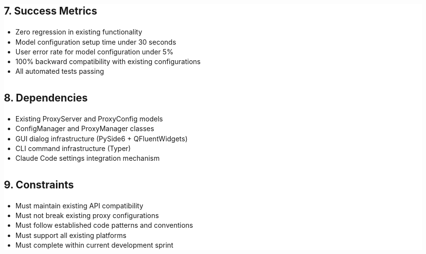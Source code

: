 ## 7. Success Metrics

- Zero regression in existing functionality
- Model configuration setup time under 30 seconds
- User error rate for model configuration under 5%
- 100% backward compatibility with existing configurations
- All automated tests passing

## 8. Dependencies

- Existing ProxyServer and ProxyConfig models
- ConfigManager and ProxyManager classes
- GUI dialog infrastructure (PySide6 + QFluentWidgets)
- CLI command infrastructure (Typer)
- Claude Code settings integration mechanism

## 9. Constraints

- Must maintain existing API compatibility
- Must not break existing proxy configurations
- Must follow established code patterns and conventions
- Must support all existing platforms
- Must complete within current development sprint